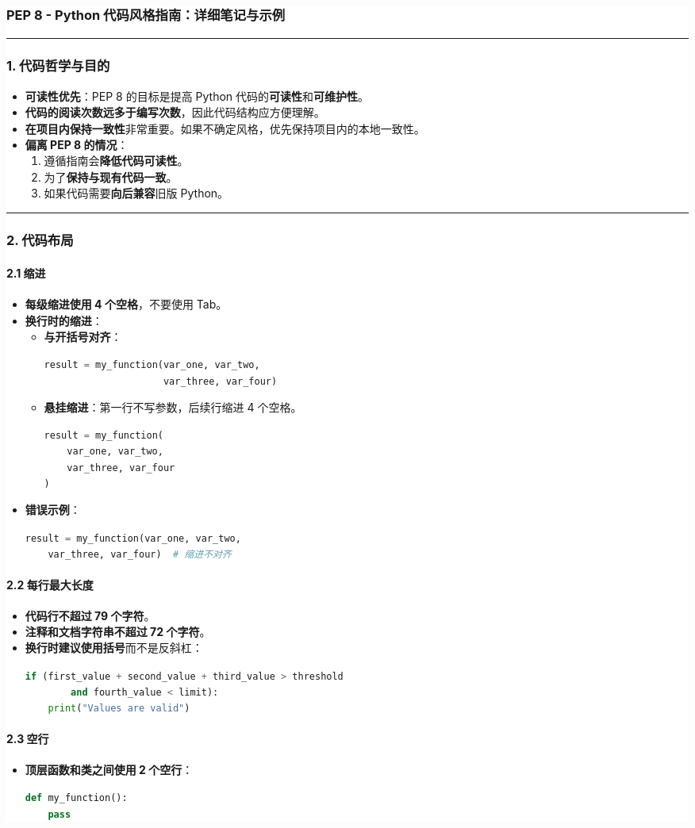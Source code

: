 ### **PEP 8 - Python 代码风格指南：详细笔记与示例**

---

### **1. 代码哲学与目的**

- **可读性优先**：PEP 8 的目标是提高 Python 代码的**可读性**和**可维护性**。
- **代码的阅读次数远多于编写次数**，因此代码结构应方便理解。
- **在项目内保持一致性**非常重要。如果不确定风格，优先保持项目内的本地一致性。
- **偏离 PEP 8 的情况**：
  1. 遵循指南会**降低代码可读性**。
  2. 为了**保持与现有代码一致**。
  3. 如果代码需要**向后兼容**旧版 Python。

---

### **2. 代码布局**

#### **2.1 缩进**
- **每级缩进使用 4 个空格**，不要使用 Tab。
- **换行时的缩进**：
  - **与开括号对齐**：
    ```python
    result = my_function(var_one, var_two,
                         var_three, var_four)
    ```
  - **悬挂缩进**：第一行不写参数，后续行缩进 4 个空格。
    ```python
    result = my_function(
        var_one, var_two,
        var_three, var_four
    )
    ```
- **错误示例**：
  ```python
  result = my_function(var_one, var_two,  
      var_three, var_four)  # 缩进不对齐
  ```

#### **2.2 每行最大长度**
- **代码行不超过 79 个字符**。
- **注释和文档字符串不超过 72 个字符**。
- **换行时建议使用括号**而不是反斜杠：
    ```python
    if (first_value + second_value + third_value > threshold 
            and fourth_value < limit):
        print("Values are valid")
    ```

#### **2.3 空行**
- **顶层函数和类之间使用 2 个空行**：
    ```python
    def my_function():
        pass
    